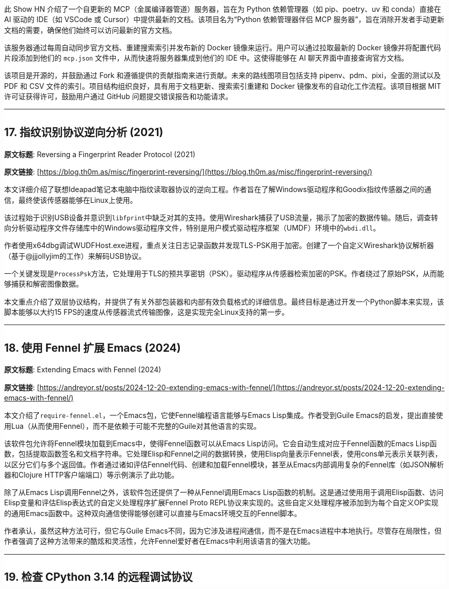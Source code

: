 此 Show HN 介绍了一个自更新的 MCP（金属编译器管道）服务器，旨在为 Python 依赖管理器（如 pip、poetry、uv 和 conda）直接在 AI 驱动的 IDE（如 VSCode 或 Cursor）中提供最新的文档。该项目名为“Python 依赖管理器伴侣 MCP 服务器”，旨在消除开发者手动更新文档的需要，确保他们始终可以访问最新的官方文档。

该服务器通过每周自动同步官方文档、重建搜索索引并发布新的 Docker 镜像来运行。用户可以通过拉取最新的 Docker 镜像并将配置代码片段添加到他们的 `mcp.json` 文件中，从而快速将服务器集成到他们的 IDE 中。这使得能够在 AI 聊天界面中直接查询官方文档。

该项目是开源的，并鼓励通过 Fork 和遵循提供的贡献指南来进行贡献。未来的路线图项目包括支持 pipenv、pdm、pixi，全面的测试以及 PDF 和 CSV 文件的索引。项目结构组织良好，具有用于文档更新、搜索索引重建和 Docker 镜像发布的自动化工作流程。该项目根据 MIT 许可证获得许可，鼓励用户通过 GitHub 问题提交错误报告和功能请求。

---

## 17. 指纹识别协议逆向分析 (2021)

**原文标题**: Reversing a Fingerprint Reader Protocol (2021)

**原文链接**: [https://blog.th0m.as/misc/fingerprint-reversing/](https://blog.th0m.as/misc/fingerprint-reversing/)

本文详细介绍了联想Ideapad笔记本电脑中指纹读取器协议的逆向工程。作者旨在了解Windows驱动程序和Goodix指纹传感器之间的通信，最终使该传感器能够在Linux上使用。

该过程始于识别USB设备并意识到`libfprint`中缺乏对其的支持。使用Wireshark捕获了USB流量，揭示了加密的数据传输。随后，调查转向分析驱动程序文件存储库中的Windows驱动程序文件，特别是用户模式驱动程序框架（UMDF）环境中的`wbdi.dll`。

作者使用x64dbg调试WUDFHost.exe进程，重点关注日志记录函数并发现TLS-PSK用于加密。创建了一个自定义Wireshark协议解析器（基于@jjjollyjim的工作）来解码USB协议。

一个关键发现是`ProcessPsk`方法，它处理用于TLS的预共享密钥（PSK）。驱动程序从传感器检索加密的PSK。作者绕过了原始PSK，从而能够捕获和解密图像数据。

本文重点介绍了双层协议结构，并提供了有关外部包装器和内部有效负载格式的详细信息。最终目标是通过开发一个Python脚本来实现，该脚本能够以大约15 FPS的速度从传感器流式传输图像，这是实现完全Linux支持的第一步。

---

## 18. 使用 Fennel 扩展 Emacs (2024)

**原文标题**: Extending Emacs with Fennel (2024)

**原文链接**: [https://andreyor.st/posts/2024-12-20-extending-emacs-with-fennel/](https://andreyor.st/posts/2024-12-20-extending-emacs-with-fennel/)

本文介绍了`require-fennel.el`，一个Emacs包，它使Fennel编程语言能够与Emacs Lisp集成。作者受到Guile Emacs的启发，提出直接使用Lua（从而使用Fennel），而不是依赖于可能不完整的Guile对其他语言的实现。

该软件包允许将Fennel模块加载到Emacs中，使得Fennel函数可以从Emacs Lisp访问。它会自动生成对应于Fennel函数的Emacs Lisp函数，包括提取函数签名和文档字符串。它处理Elisp和Fennel之间的数据转换，使用Elisp向量表示Fennel表，使用cons单元表示关联列表，以区分它们与多个返回值。作者通过诸如评估Fennel代码、创建和加载Fennel模块，甚至从Emacs内部调用复杂的Fennel库（如JSON解析器和Clojure HTTP客户端端口）等示例演示了此功能。

除了从Emacs Lisp调用Fennel之外，该软件包还提供了一种从Fennel调用Emacs Lisp函数的机制。这是通过使用用于调用Elisp函数、访问Elisp变量和评估Elisp表达式的自定义处理程序扩展Fennel Proto REPL协议来实现的。这些自定义处理程序被添加到为每个自定义OP实现的通用Emacs函数中。这种双向通信使得能够创建可以直接与Emacs环境交互的Fennel脚本。

作者承认，虽然这种方法可行，但它与Guile Emacs不同，因为它涉及进程间通信，而不是在Emacs进程中本地执行。尽管存在局限性，但作者强调了这种方法带来的酷炫和灵活性，允许Fennel爱好者在Emacs中利用该语言的强大功能。

---

## 19. 检查 CPython 3.14 的远程调试协议
